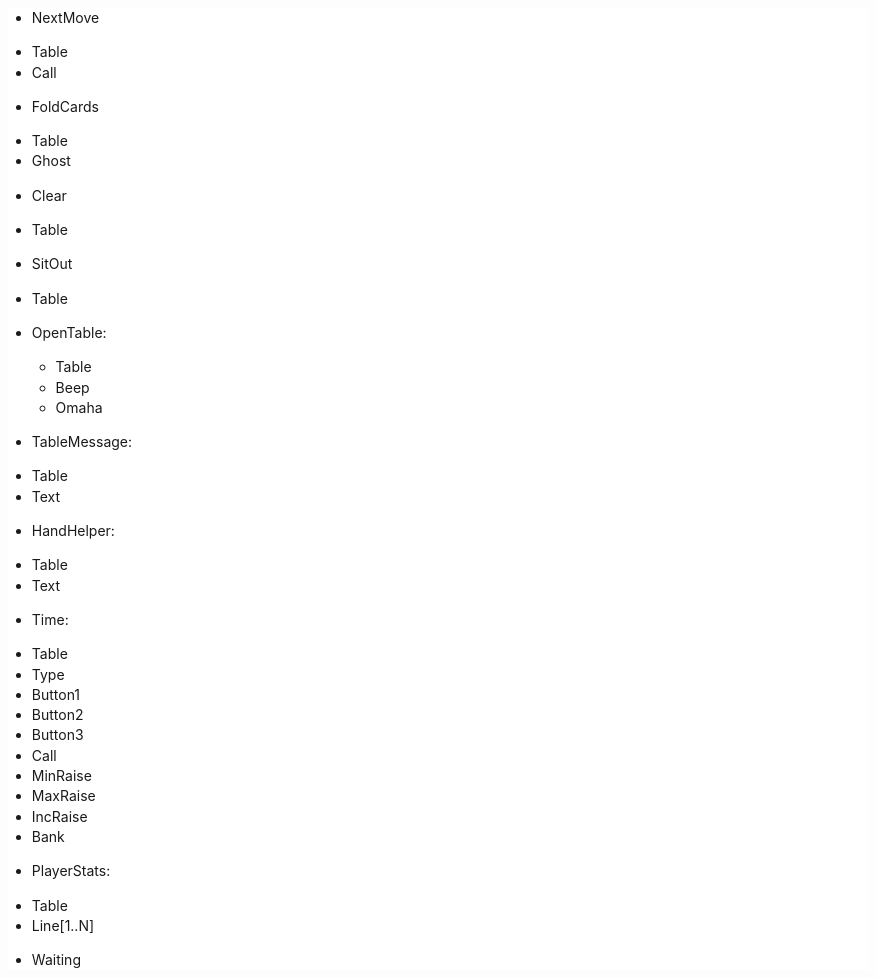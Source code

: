 
* NextMove
 - Table
 - Call


* FoldCards
 - Table
 - Ghost


* Clear
 - Table


* SitOut
 - Table


* OpenTable:
  - Table
  - Beep
  - Omaha


* TableMessage:
 - Table
 - Text


* HandHelper:
 - Table
 - Text


* Time:
 - Table
 - Type
 - Button1
 - Button2
 - Button3
 - Call
 - MinRaise
 - MaxRaise
 - IncRaise
 - Bank


* PlayerStats:
 - Table
 - Line[1..N]


* Waiting